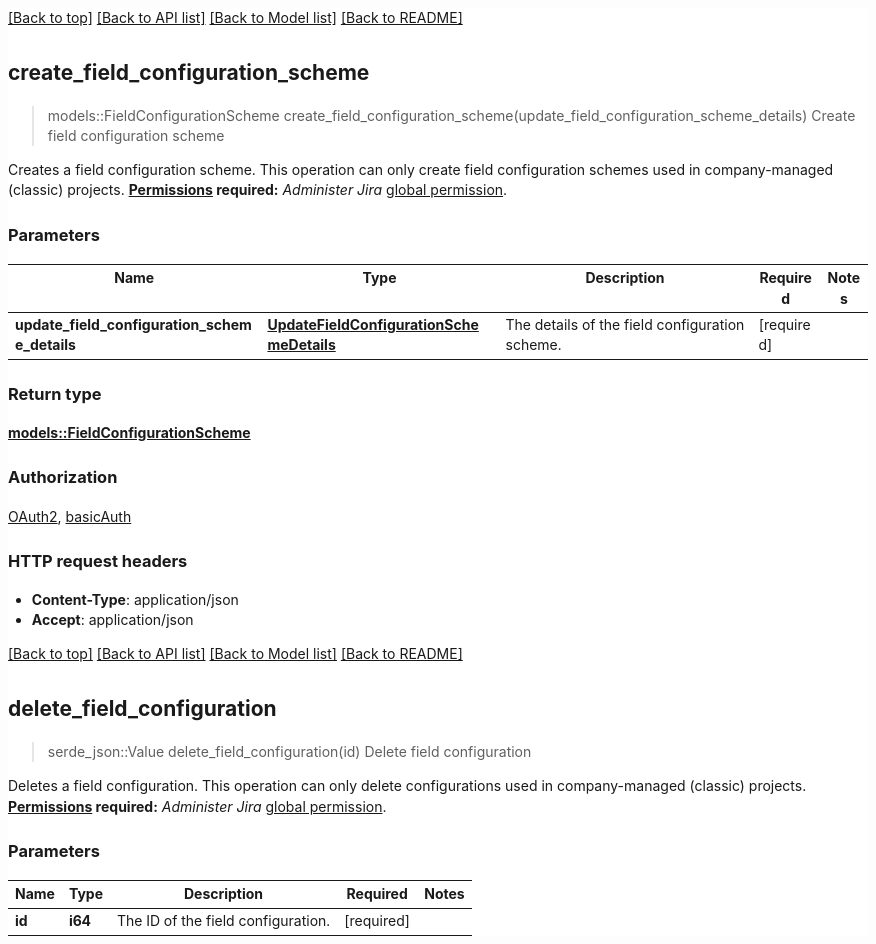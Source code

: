 [[Back to top]](#) [[Back to API list]](../README.md#documentation-for-api-endpoints) [[Back to Model list]](../README.md#documentation-for-models) [[Back to README]](../README.md)


## create_field_configuration_scheme

> models::FieldConfigurationScheme create_field_configuration_scheme(update_field_configuration_scheme_details)
Create field configuration scheme

Creates a field configuration scheme.  This operation can only create field configuration schemes used in company-managed (classic) projects.  **[Permissions](#permissions) required:** *Administer Jira* [global permission](https://confluence.atlassian.com/x/x4dKLg).

### Parameters


Name | Type | Description  | Required | Notes
------------- | ------------- | ------------- | ------------- | -------------
**update_field_configuration_scheme_details** | [**UpdateFieldConfigurationSchemeDetails**](UpdateFieldConfigurationSchemeDetails.md) | The details of the field configuration scheme. | [required] |

### Return type

[**models::FieldConfigurationScheme**](FieldConfigurationScheme.md)

### Authorization

[OAuth2](../README.md#OAuth2), [basicAuth](../README.md#basicAuth)

### HTTP request headers

- **Content-Type**: application/json
- **Accept**: application/json

[[Back to top]](#) [[Back to API list]](../README.md#documentation-for-api-endpoints) [[Back to Model list]](../README.md#documentation-for-models) [[Back to README]](../README.md)


## delete_field_configuration

> serde_json::Value delete_field_configuration(id)
Delete field configuration

Deletes a field configuration.  This operation can only delete configurations used in company-managed (classic) projects.  **[Permissions](#permissions) required:** *Administer Jira* [global permission](https://confluence.atlassian.com/x/x4dKLg).

### Parameters


Name | Type | Description  | Required | Notes
------------- | ------------- | ------------- | ------------- | -------------
**id** | **i64** | The ID of the field configuration. | [required] |
